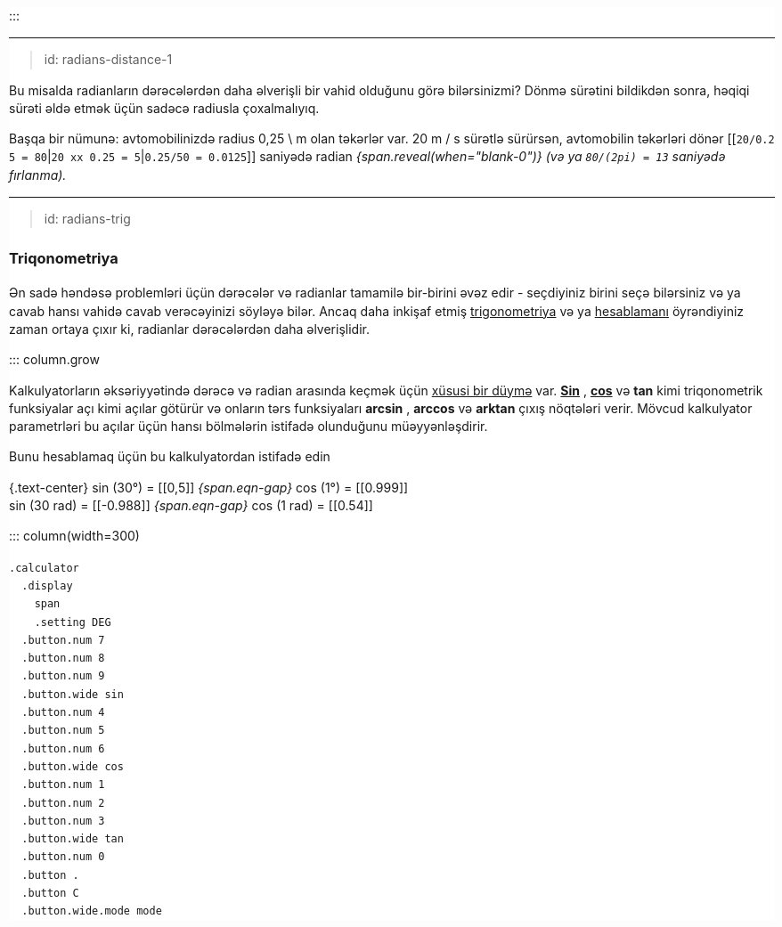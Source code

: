 :::

---
> id: radians-distance-1

 Bu misalda radianların dərəcələrdən daha əlverişli bir vahid olduğunu görə bilərsinizmi? Dönmə sürətini bildikdən sonra, həqiqi sürəti əldə etmək üçün sadəcə radiusla çoxalmalıyıq. 

 Başqa bir nümunə: avtomobilinizdə radius 0,25 \ m olan təkərlər var. 20 m / s sürətlə sürürsən, avtomobilin təkərləri dönər [[`20/0.25 =
80`|`20 xx 0.25 = 5`|`0.25/50 = 0.0125`]] saniyədə radian _{span.reveal(when="blank-0")} (və ya `80/(2pi) = 13` saniyədə fırlanma)._ 

---
> id: radians-trig

### Triqonometriya 

 Ən sadə həndəsə problemləri üçün dərəcələr və radianlar tamamilə bir-birini əvəz edir - seçdiyiniz birini seçə bilərsiniz və ya cavab hansı vahidə cavab verəcəyinizi söyləyə bilər. Ancaq daha inkişaf etmiş [trigonometriya](gloss:trigonometry) və ya [hesablamanı](gloss:calculus) öyrəndiyiniz zaman ortaya çıxır ki, radianlar dərəcələrdən daha əlverişlidir. 

::: column.grow

 Kalkulyatorların əksəriyyətində dərəcə və radian arasında keçmək üçün [xüsusi bir düymə](->.button.mode) var. [__Sin__](gloss:sin) , [__cos__](gloss:cos) və __tan__ kimi triqonometrik funksiyalar açı kimi açılar götürür və onların tərs funksiyaları __arcsin__ , __arccos__ və __arktan__ çıxış nöqtələri verir. Mövcud kalkulyator parametrləri bu açılar üçün hansı bölmələrin istifadə olunduğunu müəyyənləşdirir. 

 Bunu hesablamaq üçün bu kalkulyatordan istifadə edin 

{.text-center} sin (30°) = [[0,5]] _{span.eqn-gap}_ cos (1°) = [[0.999]]  
sin (30 rad) = [[-0.988]] _{span.eqn-gap}_ cos (1 rad) = [[0.54]] 

::: column(width=300)

    .calculator
      .display
        span
        .setting DEG
      .button.num 7
      .button.num 8
      .button.num 9
      .button.wide sin
      .button.num 4
      .button.num 5
      .button.num 6
      .button.wide cos
      .button.num 1
      .button.num 2
      .button.num 3
      .button.wide tan
      .button.num 0
      .button .
      .button C
      .button.wide.mode mode
